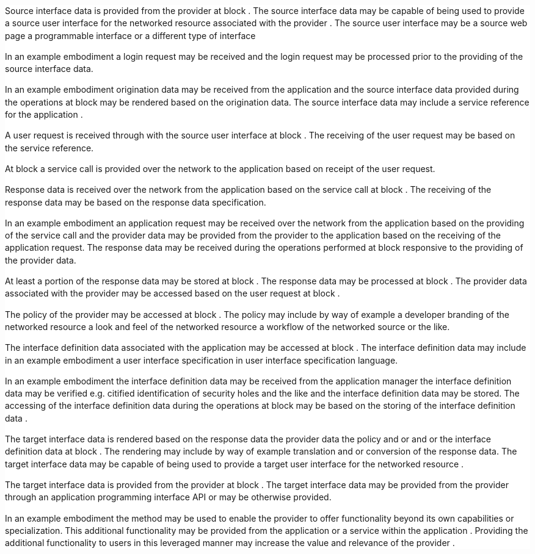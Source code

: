 Source interface data is provided from the provider at block . The source interface data may be capable of being used to provide a source user interface for the networked resource associated with the provider . The source user interface may be a source web page a programmable interface or a different type of interface

In an example embodiment a login request may be received and the login request may be processed prior to the providing of the source interface data.

In an example embodiment origination data may be received from the application and the source interface data provided during the operations at block may be rendered based on the origination data. The source interface data may include a service reference for the application .

A user request is received through with the source user interface at block . The receiving of the user request may be based on the service reference.

At block a service call is provided over the network to the application based on receipt of the user request.

Response data is received over the network from the application based on the service call at block . The receiving of the response data may be based on the response data specification.

In an example embodiment an application request may be received over the network from the application based on the providing of the service call and the provider data may be provided from the provider to the application based on the receiving of the application request. The response data may be received during the operations performed at block responsive to the providing of the provider data.

At least a portion of the response data may be stored at block . The response data may be processed at block . The provider data associated with the provider may be accessed based on the user request at block .

The policy of the provider may be accessed at block . The policy may include by way of example a developer branding of the networked resource a look and feel of the networked resource a workflow of the networked source or the like.

The interface definition data associated with the application may be accessed at block . The interface definition data may include in an example embodiment a user interface specification in user interface specification language.

In an example embodiment the interface definition data may be received from the application manager the interface definition data may be verified e.g. citified identification of security holes and the like and the interface definition data may be stored. The accessing of the interface definition data during the operations at block may be based on the storing of the interface definition data .

The target interface data is rendered based on the response data the provider data the policy and or and or the interface definition data at block . The rendering may include by way of example translation and or conversion of the response data. The target interface data may be capable of being used to provide a target user interface for the networked resource .

The target interface data is provided from the provider at block . The target interface data may be provided from the provider through an application programming interface API or may be otherwise provided.

In an example embodiment the method may be used to enable the provider to offer functionality beyond its own capabilities or specialization. This additional functionality may be provided from the application or a service within the application . Providing the additional functionality to users in this leveraged manner may increase the value and relevance of the provider .
